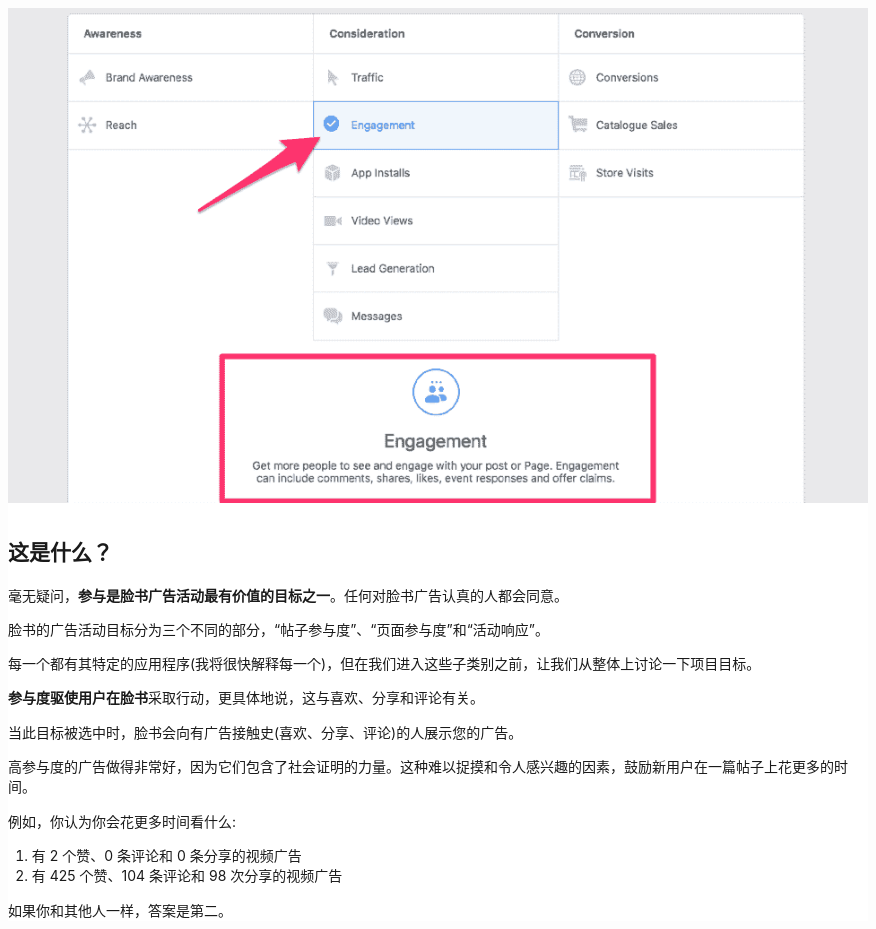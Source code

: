 ![](img/91ecb1c0a71c77798bb4d697935fe76b.png)

## 这是什么？

毫无疑问，**参与是脸书广告活动最有价值的目标之一**。任何对脸书广告认真的人都会同意。

脸书的广告活动目标分为三个不同的部分，“帖子参与度”、“页面参与度”和“活动响应”。

每一个都有其特定的应用程序(我将很快解释每一个)，但在我们进入这些子类别之前，让我们从整体上讨论一下项目目标。

**参与度驱使用户在脸书**采取行动，更具体地说，这与喜欢、分享和评论有关。

当此目标被选中时，脸书会向有广告接触史(喜欢、分享、评论)的人展示您的广告。

高参与度的广告做得非常好，因为它们包含了社会证明的力量。这种难以捉摸和令人感兴趣的因素，鼓励新用户在一篇帖子上花更多的时间。

例如，你认为你会花更多时间看什么:

1.  有 2 个赞、0 条评论和 0 条分享的视频广告
2.  有 425 个赞、104 条评论和 98 次分享的视频广告

如果你和其他人一样，答案是第二。
